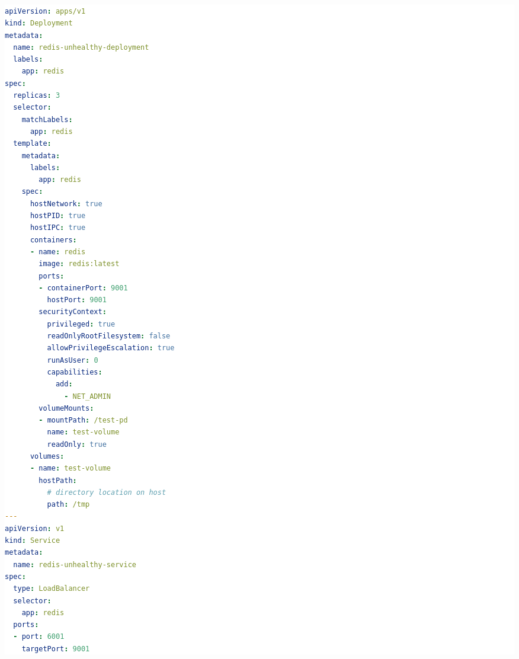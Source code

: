 ```yml
apiVersion: apps/v1
kind: Deployment
metadata:
  name: redis-unhealthy-deployment
  labels:
    app: redis
spec:
  replicas: 3
  selector:
    matchLabels:
      app: redis
  template:
    metadata:      
      labels:
        app: redis
    spec:
      hostNetwork: true
      hostPID: true 
      hostIPC: true
      containers:
      - name: redis
        image: redis:latest
        ports:
        - containerPort: 9001
          hostPort: 9001
        securityContext:
          privileged: true
          readOnlyRootFilesystem: false
          allowPrivilegeEscalation: true
          runAsUser: 0
          capabilities:
            add:
              - NET_ADMIN
        volumeMounts:
        - mountPath: /test-pd
          name: test-volume
          readOnly: true
      volumes:
      - name: test-volume
        hostPath:
          # directory location on host
          path: /tmp
---
apiVersion: v1
kind: Service
metadata:
  name: redis-unhealthy-service
spec:
  type: LoadBalancer
  selector:
    app: redis
  ports:
  - port: 6001
    targetPort: 9001
```
